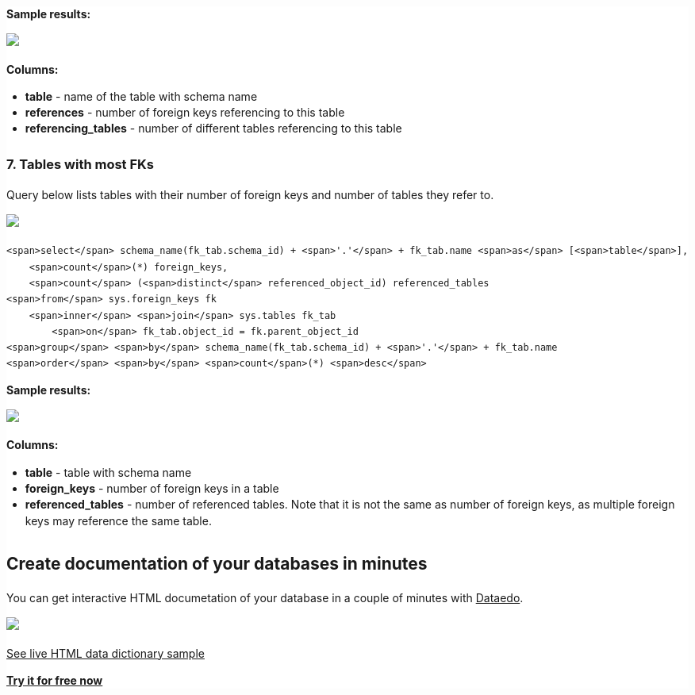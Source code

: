 **Sample results:**

![](https://dataedo.com/asset/img/kb/query/sql-server/most_referenced_tables.png)

**Columns:**

-   **table** - name of the table with schema name
-   **references** - number of foreign keys referencing to this table
-   **referencing\_tables** - number of different tables referencing to this table

### 7\. Tables with most FKs

Query below lists tables with their number of foreign keys and number of tables they refer to.

![](https://dataedo.com/asset/img/kb/query/table_foreign_keys.png)

```
<span>select</span> schema_name(fk_tab.schema_id) + <span>'.'</span> + fk_tab.name <span>as</span> [<span>table</span>],
    <span>count</span>(*) foreign_keys,
    <span>count</span> (<span>distinct</span> referenced_object_id) referenced_tables
<span>from</span> sys.foreign_keys fk
    <span>inner</span> <span>join</span> sys.tables fk_tab
        <span>on</span> fk_tab.object_id = fk.parent_object_id
<span>group</span> <span>by</span> schema_name(fk_tab.schema_id) + <span>'.'</span> + fk_tab.name
<span>order</span> <span>by</span> <span>count</span>(*) <span>desc</span>
```

**Sample results:**

![](https://dataedo.com/asset/img/kb/query/sql-server/tables_by_number_of_fks.png)

**Columns:**

-   **table** - table with schema name
-   **foreign\_keys** - number of foreign keys in a table
-   **referenced\_tables** - number of referenced tables. Note that it is not the same as number of foreign keys, as multiple foreign keys may reference the same table.

## Create documentation of your databases in minutes

You can get interactive HTML documetation of your database in a couple of minutes with [Dataedo](https://dataedo.com/).

![](https://dataedo.com/asset/img/blog/dataedo_export_productmodel.png)

[See live HTML data dictionary sample](https://dataedo.com/samples/html2/AdventureWorks/index.html#/doc/m10t160/adventureworks-database/modules/products/tables/production-productmodel)

[**Try it for free now**](http://dataedo.com/free-trial)